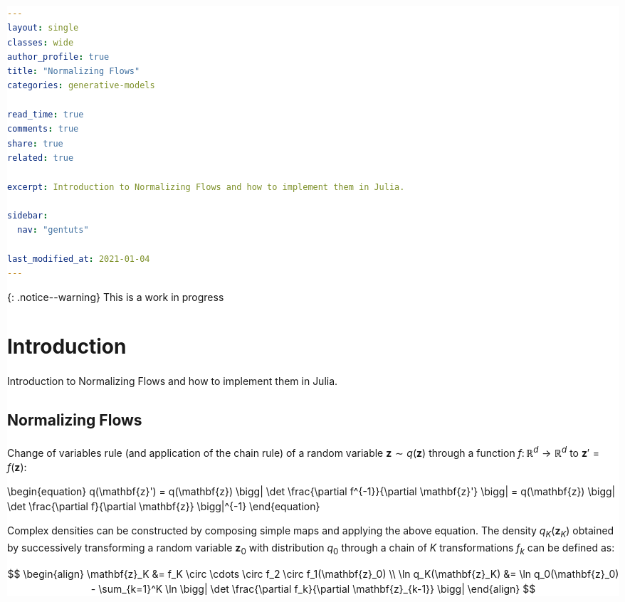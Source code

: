 ```yaml
---
layout: single
classes: wide
author_profile: true
title: "Normalizing Flows"
categories: generative-models

read_time: true
comments: true
share: true
related: true

excerpt: Introduction to Normalizing Flows and how to implement them in Julia.

sidebar:
  nav: "gentuts"

last_modified_at: 2021-01-04
---
```


{: .notice--warning}
This is a work in progress

# Introduction

Introduction to Normalizing Flows and how to implement them in Julia.


## Normalizing Flows

Change of variables rule (and application of the chain rule) of a random variable $\mathbf{z} \sim q(\mathbf{z})$ through a function $f \colon \mathbb{R}^d \rightarrow \mathbb{R}^d$ to $\mathbf{z}' = f(\mathbf{z})$:

\begin{equation}
q(\mathbf{z}') = q(\mathbf{z}) \bigg| \det \frac{\partial f^{-1}}{\partial \mathbf{z}'} \bigg| = 
                 q(\mathbf{z}) \bigg| \det \frac{\partial f}{\partial \mathbf{z}} \bigg|^{-1}
\end{equation}

Complex densities can be constructed by composing simple maps and applying the above equation. The density $q_K(\mathbf{z}_K)$ obtained by successively transforming a random variable $\mathbf{z}_0$ with distribution $q_0$ through a chain of $K$ transformations $f_k$ can be defined as:

$$
\begin{align}
\mathbf{z}_K &= f_K \circ \cdots \circ f_2 \circ f_1(\mathbf{z}_0) \\
\ln q_K(\mathbf{z}_K) &= \ln q_0(\mathbf{z}_0) - \sum_{k=1}^K \ln \bigg| \det \frac{\partial f_k}{\partial \mathbf{z}_{k-1}} \bigg|
\end{align}
$$
